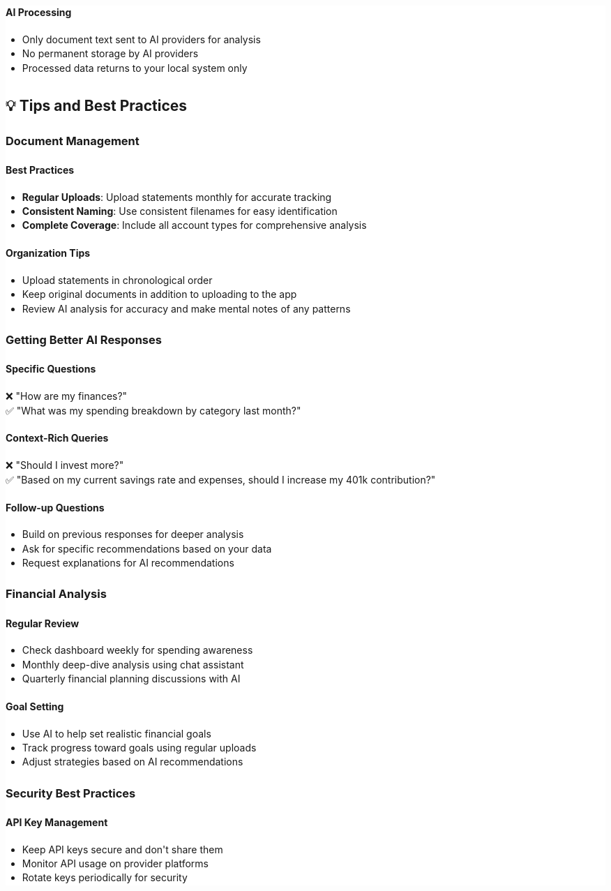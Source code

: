 #### AI Processing
- Only document text sent to AI providers for analysis
- No permanent storage by AI providers
- Processed data returns to your local system only

## 💡 Tips and Best Practices

### Document Management

#### Best Practices
- **Regular Uploads**: Upload statements monthly for accurate tracking
- **Consistent Naming**: Use consistent filenames for easy identification
- **Complete Coverage**: Include all account types for comprehensive analysis

#### Organization Tips
- Upload statements in chronological order
- Keep original documents in addition to uploading to the app
- Review AI analysis for accuracy and make mental notes of any patterns

### Getting Better AI Responses

#### Specific Questions
❌ "How are my finances?"  
✅ "What was my spending breakdown by category last month?"

#### Context-Rich Queries
❌ "Should I invest more?"  
✅ "Based on my current savings rate and expenses, should I increase my 401k contribution?"

#### Follow-up Questions
- Build on previous responses for deeper analysis
- Ask for specific recommendations based on your data
- Request explanations for AI recommendations

### Financial Analysis

#### Regular Review
- Check dashboard weekly for spending awareness
- Monthly deep-dive analysis using chat assistant
- Quarterly financial planning discussions with AI

#### Goal Setting
- Use AI to help set realistic financial goals
- Track progress toward goals using regular uploads
- Adjust strategies based on AI recommendations

### Security Best Practices

#### API Key Management
- Keep API keys secure and don't share them
- Monitor API usage on provider platforms
- Rotate keys periodically for security
